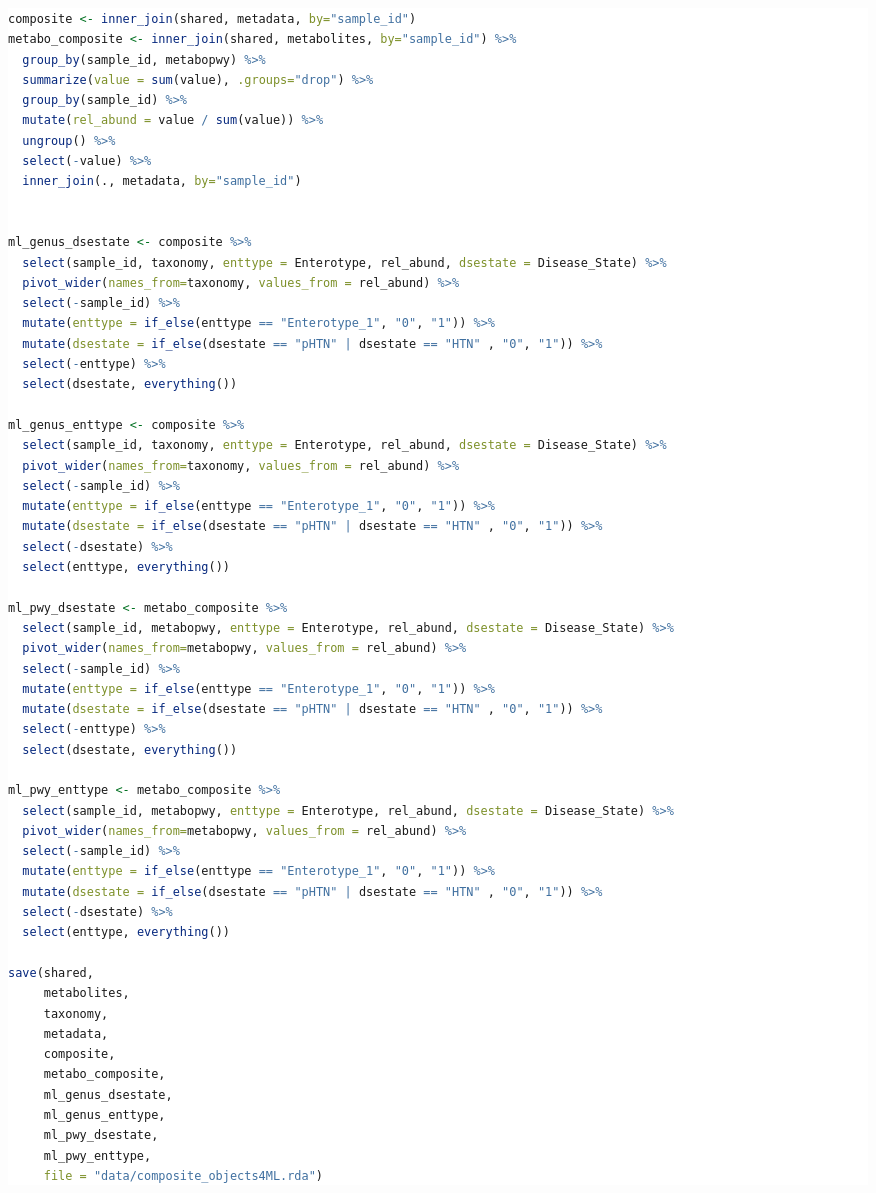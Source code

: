```r
composite <- inner_join(shared, metadata, by="sample_id")
metabo_composite <- inner_join(shared, metabolites, by="sample_id") %>%
  group_by(sample_id, metabopwy) %>%
  summarize(value = sum(value), .groups="drop") %>%
  group_by(sample_id) %>%
  mutate(rel_abund = value / sum(value)) %>%
  ungroup() %>%
  select(-value) %>%
  inner_join(., metadata, by="sample_id")


ml_genus_dsestate <- composite %>%
  select(sample_id, taxonomy, enttype = Enterotype, rel_abund, dsestate = Disease_State) %>%
  pivot_wider(names_from=taxonomy, values_from = rel_abund) %>%
  select(-sample_id) %>%
  mutate(enttype = if_else(enttype == "Enterotype_1", "0", "1")) %>%
  mutate(dsestate = if_else(dsestate == "pHTN" | dsestate == "HTN" , "0", "1")) %>%
  select(-enttype) %>%
  select(dsestate, everything())

ml_genus_enttype <- composite %>%
  select(sample_id, taxonomy, enttype = Enterotype, rel_abund, dsestate = Disease_State) %>%
  pivot_wider(names_from=taxonomy, values_from = rel_abund) %>%
  select(-sample_id) %>%
  mutate(enttype = if_else(enttype == "Enterotype_1", "0", "1")) %>%
  mutate(dsestate = if_else(dsestate == "pHTN" | dsestate == "HTN" , "0", "1")) %>%
  select(-dsestate) %>%
  select(enttype, everything())

ml_pwy_dsestate <- metabo_composite %>%
  select(sample_id, metabopwy, enttype = Enterotype, rel_abund, dsestate = Disease_State) %>%
  pivot_wider(names_from=metabopwy, values_from = rel_abund) %>%
  select(-sample_id) %>%
  mutate(enttype = if_else(enttype == "Enterotype_1", "0", "1")) %>%
  mutate(dsestate = if_else(dsestate == "pHTN" | dsestate == "HTN" , "0", "1")) %>%
  select(-enttype) %>%
  select(dsestate, everything())

ml_pwy_enttype <- metabo_composite %>%
  select(sample_id, metabopwy, enttype = Enterotype, rel_abund, dsestate = Disease_State) %>%
  pivot_wider(names_from=metabopwy, values_from = rel_abund) %>%
  select(-sample_id) %>%
  mutate(enttype = if_else(enttype == "Enterotype_1", "0", "1")) %>%
  mutate(dsestate = if_else(dsestate == "pHTN" | dsestate == "HTN" , "0", "1")) %>%
  select(-dsestate) %>%
  select(enttype, everything())

save(shared,
     metabolites,
     taxonomy,
     metadata,
     composite,
     metabo_composite,
     ml_genus_dsestate,
     ml_genus_enttype,
     ml_pwy_dsestate,
     ml_pwy_enttype,
     file = "data/composite_objects4ML.rda")
```
